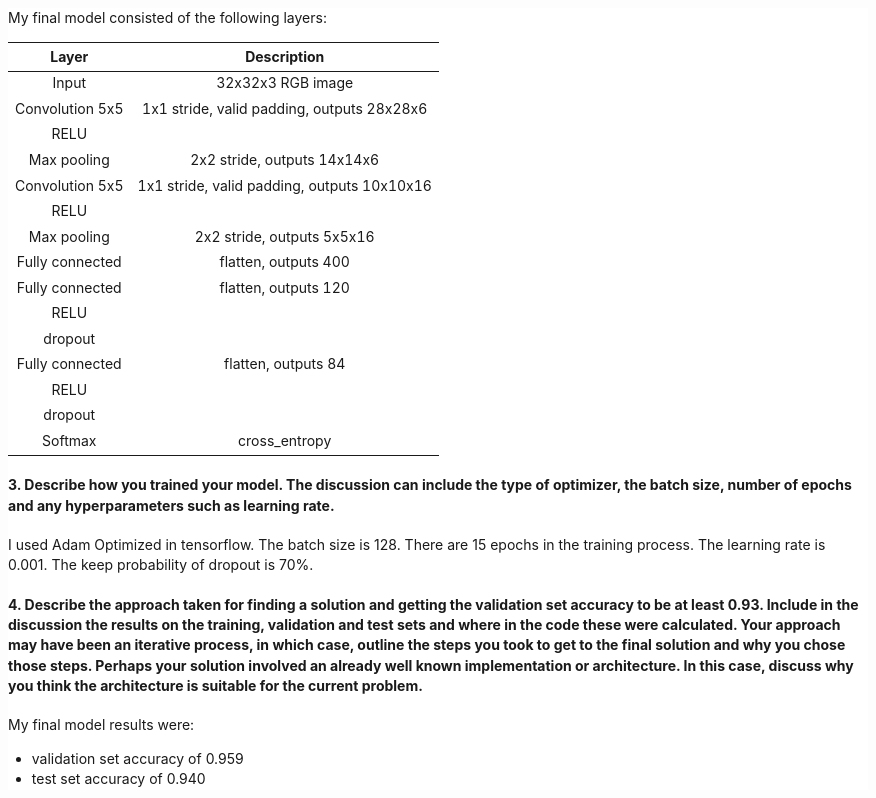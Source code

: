 My final model consisted of the following layers:

| Layer         		|     Description	        					| 
|:---------------------:|:---------------------------------------------:| 
| Input         		| 32x32x3 RGB image   							| 
| Convolution 5x5     	| 1x1 stride, valid padding, outputs 28x28x6 	|
| RELU					|												|
| Max pooling	      	| 2x2 stride,  outputs 14x14x6 				|
| Convolution 5x5	    | 1x1 stride, valid padding, outputs 10x10x16     					|
| RELU					|												|
| Max pooling	      	| 2x2 stride,  outputs 5x5x16 				|
| Fully connected		| flatten, outputs 400     									|
| Fully connected		| flatten, outputs 120    									|
| RELU					|												|
| dropout					|												|
| Fully connected		| flatten, outputs 84     									|
| RELU					|												|
| dropout					|												|
| Softmax				| cross_entropy      									|



#### 3. Describe how you trained your model. The discussion can include the type of optimizer, the batch size, number of epochs and any hyperparameters such as learning rate.

I used Adam Optimized in tensorflow. The batch size is 128. There are 15 epochs in the training process. The learning rate is 0.001. The keep probability of dropout is 70%. 

#### 4. Describe the approach taken for finding a solution and getting the validation set accuracy to be at least 0.93. Include in the discussion the results on the training, validation and test sets and where in the code these were calculated. Your approach may have been an iterative process, in which case, outline the steps you took to get to the final solution and why you chose those steps. Perhaps your solution involved an already well known implementation or architecture. In this case, discuss why you think the architecture is suitable for the current problem.

My final model results were:
* validation set accuracy of 0.959
* test set accuracy of 0.940
